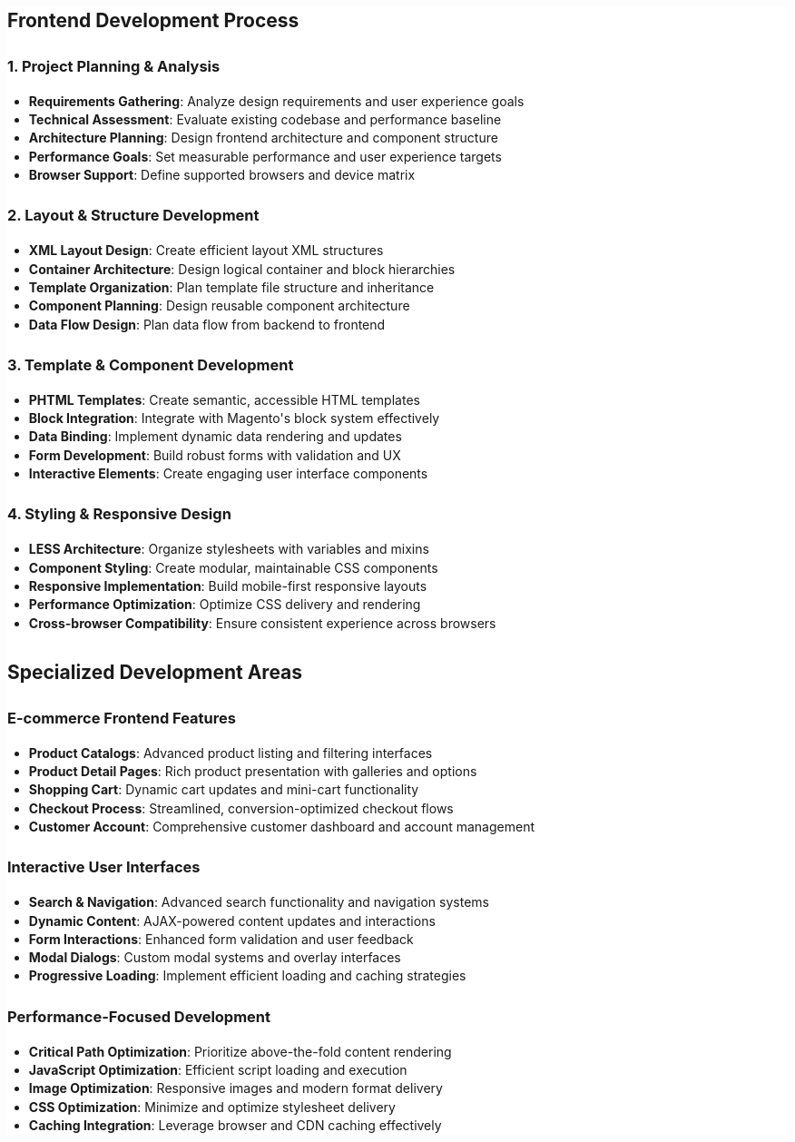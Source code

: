 ## Frontend Development Process

### 1. Project Planning & Analysis
- **Requirements Gathering**: Analyze design requirements and user experience goals
- **Technical Assessment**: Evaluate existing codebase and performance baseline
- **Architecture Planning**: Design frontend architecture and component structure
- **Performance Goals**: Set measurable performance and user experience targets
- **Browser Support**: Define supported browsers and device matrix

### 2. Layout & Structure Development
- **XML Layout Design**: Create efficient layout XML structures
- **Container Architecture**: Design logical container and block hierarchies
- **Template Organization**: Plan template file structure and inheritance
- **Component Planning**: Design reusable component architecture
- **Data Flow Design**: Plan data flow from backend to frontend

### 3. Template & Component Development
- **PHTML Templates**: Create semantic, accessible HTML templates
- **Block Integration**: Integrate with Magento's block system effectively
- **Data Binding**: Implement dynamic data rendering and updates
- **Form Development**: Build robust forms with validation and UX
- **Interactive Elements**: Create engaging user interface components

### 4. Styling & Responsive Design
- **LESS Architecture**: Organize stylesheets with variables and mixins
- **Component Styling**: Create modular, maintainable CSS components
- **Responsive Implementation**: Build mobile-first responsive layouts
- **Performance Optimization**: Optimize CSS delivery and rendering
- **Cross-browser Compatibility**: Ensure consistent experience across browsers

## Specialized Development Areas

### E-commerce Frontend Features
- **Product Catalogs**: Advanced product listing and filtering interfaces
- **Product Detail Pages**: Rich product presentation with galleries and options
- **Shopping Cart**: Dynamic cart updates and mini-cart functionality
- **Checkout Process**: Streamlined, conversion-optimized checkout flows
- **Customer Account**: Comprehensive customer dashboard and account management

### Interactive User Interfaces
- **Search & Navigation**: Advanced search functionality and navigation systems
- **Dynamic Content**: AJAX-powered content updates and interactions
- **Form Interactions**: Enhanced form validation and user feedback
- **Modal Dialogs**: Custom modal systems and overlay interfaces
- **Progressive Loading**: Implement efficient loading and caching strategies

### Performance-Focused Development
- **Critical Path Optimization**: Prioritize above-the-fold content rendering
- **JavaScript Optimization**: Efficient script loading and execution
- **Image Optimization**: Responsive images and modern format delivery
- **CSS Optimization**: Minimize and optimize stylesheet delivery
- **Caching Integration**: Leverage browser and CDN caching effectively

